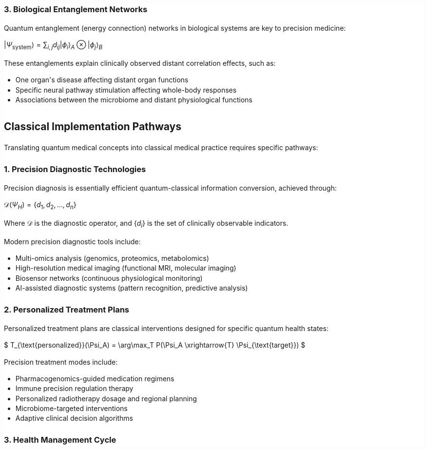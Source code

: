 ### 3. Biological Entanglement Networks

Quantum entanglement (energy connection) networks in biological systems are key to precision medicine:

$`
|\Psi_{\text{system}}\rangle = \sum_{i,j} d_{ij}|\phi_i\rangle_A \otimes |\phi_j\rangle_B
`$

These entanglements explain clinically observed distant correlation effects, such as:
- One organ's disease affecting distant organ functions
- Specific neural pathway stimulation affecting whole-body responses
- Associations between the microbiome and distant physiological functions

## Classical Implementation Pathways

Translating quantum medical concepts into classical medical practice requires specific pathways:

### 1. Precision Diagnostic Technologies

Precision diagnosis is essentially efficient quantum-classical information conversion, achieved through:

$`
\mathcal{D}(\Psi_H) = \{d_1, d_2, ..., d_n\}
`$

Where $`\mathcal{D}`$ is the diagnostic operator, and $`\{d_i\}`$ is the set of clinically observable indicators.

Modern precision diagnostic tools include:
- Multi-omics analysis (genomics, proteomics, metabolomics)
- High-resolution medical imaging (functional MRI, molecular imaging)
- Biosensor networks (continuous physiological monitoring)
- AI-assisted diagnostic systems (pattern recognition, predictive analysis)

### 2. Personalized Treatment Plans

Personalized treatment plans are classical interventions designed for specific quantum health states:

$`
T_{\text{personalized}}(\Psi_A) = \arg\max_T P(\Psi_A \xrightarrow{T} \Psi_{\text{target}})
`$

Precision treatment modes include:
- Pharmacogenomics-guided medication regimens
- Immune precision regulation therapy
- Personalized radiotherapy dosage and regional planning
- Microbiome-targeted interventions
- Adaptive clinical decision algorithms

### 3. Health Management Cycle
